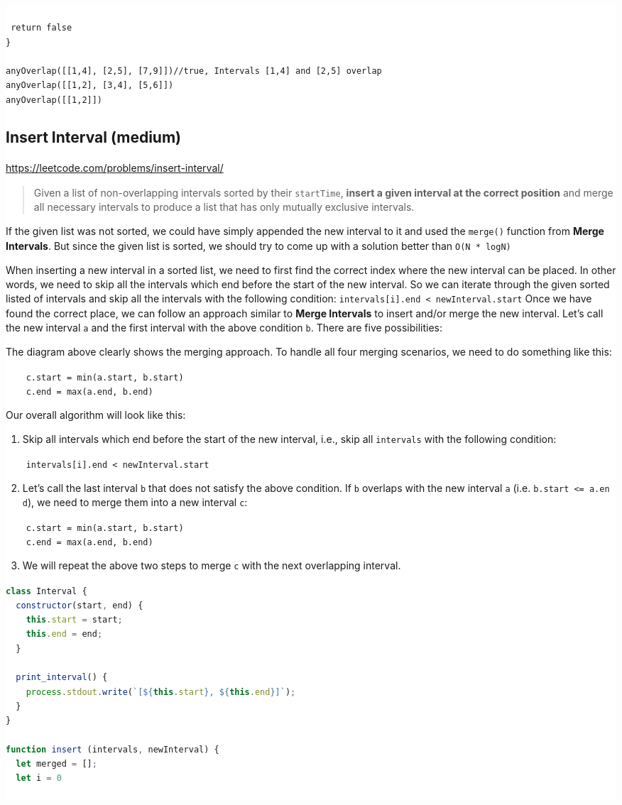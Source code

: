  ````
  
  return false
}

anyOverlap([[1,4], [2,5], [7,9]])//true, Intervals [1,4] and [2,5] overlap
anyOverlap([[1,2], [3,4], [5,6]])
anyOverlap([[1,2]])
 ````
 
 ## Insert Interval (medium)
 https://leetcode.com/problems/insert-interval/
 
 > Given a list of non-overlapping intervals sorted by their `startTime`, <b>insert a given interval at the correct position</b> and merge all necessary intervals to produce a list that has only mutually exclusive intervals.

If the given list was not sorted, we could have simply appended the new interval to it and used the `merge()` function from <b>Merge Intervals</b>. But since the given list is sorted, we should try to come up with a solution better than `O(N * logN)`

When inserting a new interval in a sorted list, we need to first find the correct index where the new interval can be placed. In other words, we need to skip all the intervals which end before the start of the new interval. So we can iterate through the given sorted listed of intervals and skip all the intervals with the following condition:
`intervals[i].end < newInterval.start`
Once we have found the correct place, we can follow an approach similar to <b>Merge Intervals</b> to insert and/or merge the new interval. Let’s call the new interval `a` and the first interval with the above condition `b`. There are five possibilities:

The diagram above clearly shows the merging approach. To handle all four merging scenarios, we need to do something like this:
````
    c.start = min(a.start, b.start)
    c.end = max(a.end, b.end)
````
Our overall algorithm will look like this:

1. Skip all intervals which end before the start of the new interval, i.e., skip all `intervals` with the following condition:
````
    intervals[i].end < newInterval.start
````
2. Let’s call the last interval `b` that does not satisfy the above condition. If `b` overlaps with the new interval `a` (i.e. `b.start <= a.end`), we need to merge them into a new interval `c`:
````
    c.start = min(a.start, b.start)
    c.end = max(a.end, b.end)
````
3. We will repeat the above two steps to merge `c` with the next overlapping interval.

````js
class Interval {
  constructor(start, end) {
    this.start = start;
    this.end = end;
  }

  print_interval() {
    process.stdout.write(`[${this.start}, ${this.end}]`);
  }
}

function insert (intervals, newInterval) {
  let merged = [];
  let i = 0
  
````